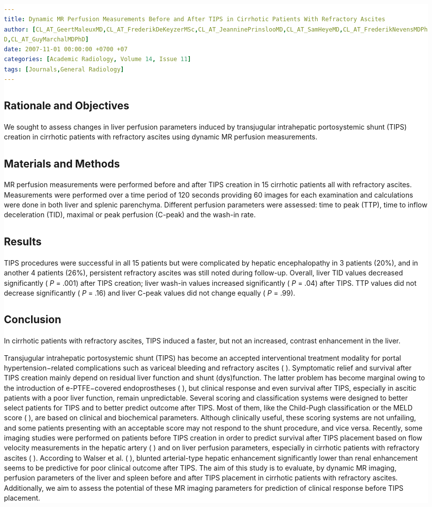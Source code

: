 ```yaml
---
title: Dynamic MR Perfusion Measurements Before and After TIPS in Cirrhotic Patients With Refractory Ascites
author: [CL_AT_GeertMaleuxMD,CL_AT_FrederikDeKeyzerMSc,CL_AT_JeanninePrinslooMD,CL_AT_SamHeyeMD,CL_AT_FrederikNevensMDPhD,CL_AT_GuyMarchalMDPhD]
date: 2007-11-01 00:00:00 +0700 +07
categories: [Academic Radiology, Volume 14, Issue 11]
tags: [Journals,General Radiology]
---
```

## Rationale and Objectives

We sought to assess changes in liver perfusion parameters induced by transjugular intrahepatic portosystemic shunt (TIPS) creation in cirrhotic patients with refractory ascites using dynamic MR perfusion measurements.

## Materials and Methods

MR perfusion measurements were performed before and after TIPS creation in 15 cirrhotic patients all with refractory ascites. Measurements were performed over a time period of 120 seconds providing 60 images for each examination and calculations were done in both liver and splenic parenchyma. Different perfusion parameters were assessed: time to peak (TTP), time to inflow deceleration (TID), maximal or peak perfusion (C-peak) and the wash-in rate.

## Results

TIPS procedures were successful in all 15 patients but were complicated by hepatic encephalopathy in 3 patients (20%), and in another 4 patients (26%), persistent refractory ascites was still noted during follow-up. Overall, liver TID values decreased significantly ( _P_ = .001) after TIPS creation; liver wash-in values increased significantly ( _P_ = .04) after TIPS. TTP values did not decrease significantly ( _P_ = .16) and liver C-peak values did not change equally ( _P_ = .99).

## Conclusion

In cirrhotic patients with refractory ascites, TIPS induced a faster, but not an increased, contrast enhancement in the liver.

Transjugular intrahepatic portosystemic shunt (TIPS) has become an accepted interventional treatment modality for portal hypertension−related complications such as variceal bleeding and refractory ascites ( ). Symptomatic relief and survival after TIPS creation mainly depend on residual liver function and shunt (dys)function. The latter problem has become marginal owing to the introduction of e-PTFE−covered endoprostheses ( ), but clinical response and even survival after TIPS, especially in ascitic patients with a poor liver function, remain unpredictable. Several scoring and classification systems were designed to better select patients for TIPS and to better predict outcome after TIPS. Most of them, like the Child-Pugh classification or the MELD score ( ), are based on clinical and biochemical parameters. Although clinically useful, these scoring systems are not unfailing, and some patients presenting with an acceptable score may not respond to the shunt procedure, and vice versa. Recently, some imaging studies were performed on patients before TIPS creation in order to predict survival after TIPS placement based on flow velocity measurements in the hepatic artery ( ) and on liver perfusion parameters, especially in cirrhotic patients with refractory ascites ( ). According to Walser et al. ( ), blunted arterial-type hepatic enhancement significantly lower than renal enhancement seems to be predictive for poor clinical outcome after TIPS. The aim of this study is to evaluate, by dynamic MR imaging, perfusion parameters of the liver and spleen before and after TIPS placement in cirrhotic patients with refractory ascites. Additionally, we aim to assess the potential of these MR imaging parameters for prediction of clinical response before TIPS placement.
